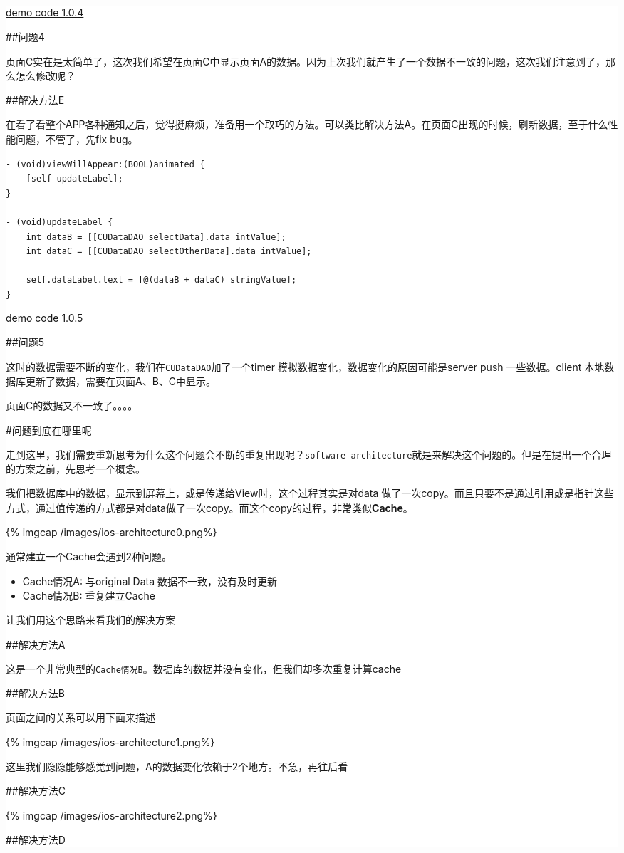 [demo code 1.0.4](https://github.com/studentdeng/CUArchitectureDemo/tree/1.0.4)

##问题4

页面C实在是太简单了，这次我们希望在页面C中显示页面A的数据。因为上次我们就产生了一个数据不一致的问题，这次我们注意到了，那么怎么修改呢？

##解决方法E

在看了看整个APP各种通知之后，觉得挺麻烦，准备用一个取巧的方法。可以类比解决方法A。在页面C出现的时候，刷新数据，至于什么性能问题，不管了，先fix bug。

	- (void)viewWillAppear:(BOOL)animated {
		[self updateLabel];
	}

	- (void)updateLabel {
		int dataB = [[CUDataDAO selectData].data intValue];
		int dataC = [[CUDataDAO selectOtherData].data intValue];
  
		self.dataLabel.text = [@(dataB + dataC) stringValue];
	}

[demo code 1.0.5](https://github.com/studentdeng/CUArchitectureDemo/tree/1.0.5)

##问题5

这时的数据需要不断的变化，我们在`CUDataDAO`加了一个timer 模拟数据变化，数据变化的原因可能是server push 一些数据。client 本地数据库更新了数据，需要在页面A、B、C中显示。

页面C的数据又不一致了。。。。

#问题到底在哪里呢

走到这里，我们需要重新思考为什么这个问题会不断的重复出现呢？`software architecture`就是来解决这个问题的。但是在提出一个合理的方案之前，先思考一个概念。

我们把数据库中的数据，显示到屏幕上，或是传递给View时，这个过程其实是对data 做了一次copy。而且只要不是通过引用或是指针这些方式，通过值传递的方式都是对data做了一次copy。而这个copy的过程，非常类似**Cache**。

{% imgcap /images/ios-architecture0.png%}

通常建立一个Cache会遇到2种问题。

* Cache情况A: 与original Data 数据不一致，没有及时更新
* Cache情况B: 重复建立Cache

让我们用这个思路来看我们的解决方案

##解决方法A

这是一个非常典型的`Cache情况B`。数据库的数据并没有变化，但我们却多次重复计算cache

##解决方法B

页面之间的关系可以用下面来描述

{% imgcap /images/ios-architecture1.png%}

这里我们隐隐能够感觉到问题，A的数据变化依赖于2个地方。不急，再往后看

##解决方法C

{% imgcap /images/ios-architecture2.png%}

##解决方法D
